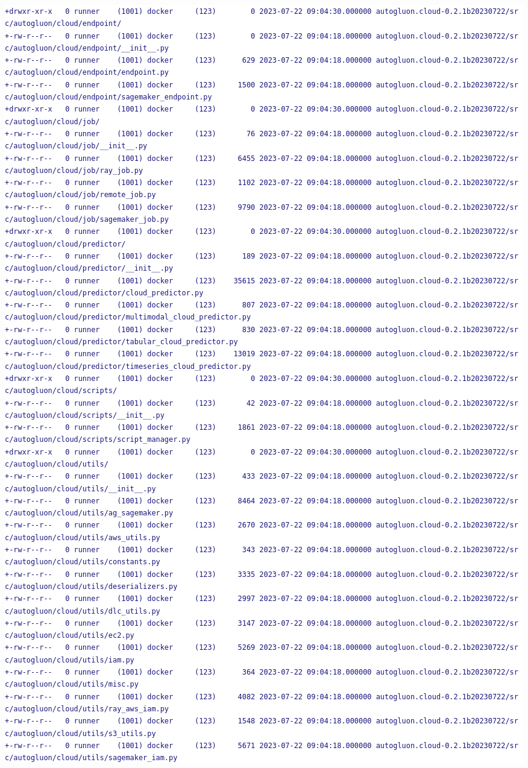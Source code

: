 ```diff
+drwxr-xr-x   0 runner    (1001) docker     (123)        0 2023-07-22 09:04:30.000000 autogluon.cloud-0.2.1b20230722/src/autogluon/cloud/endpoint/
+-rw-r--r--   0 runner    (1001) docker     (123)        0 2023-07-22 09:04:18.000000 autogluon.cloud-0.2.1b20230722/src/autogluon/cloud/endpoint/__init__.py
+-rw-r--r--   0 runner    (1001) docker     (123)      629 2023-07-22 09:04:18.000000 autogluon.cloud-0.2.1b20230722/src/autogluon/cloud/endpoint/endpoint.py
+-rw-r--r--   0 runner    (1001) docker     (123)     1500 2023-07-22 09:04:18.000000 autogluon.cloud-0.2.1b20230722/src/autogluon/cloud/endpoint/sagemaker_endpoint.py
+drwxr-xr-x   0 runner    (1001) docker     (123)        0 2023-07-22 09:04:30.000000 autogluon.cloud-0.2.1b20230722/src/autogluon/cloud/job/
+-rw-r--r--   0 runner    (1001) docker     (123)       76 2023-07-22 09:04:18.000000 autogluon.cloud-0.2.1b20230722/src/autogluon/cloud/job/__init__.py
+-rw-r--r--   0 runner    (1001) docker     (123)     6455 2023-07-22 09:04:18.000000 autogluon.cloud-0.2.1b20230722/src/autogluon/cloud/job/ray_job.py
+-rw-r--r--   0 runner    (1001) docker     (123)     1102 2023-07-22 09:04:18.000000 autogluon.cloud-0.2.1b20230722/src/autogluon/cloud/job/remote_job.py
+-rw-r--r--   0 runner    (1001) docker     (123)     9790 2023-07-22 09:04:18.000000 autogluon.cloud-0.2.1b20230722/src/autogluon/cloud/job/sagemaker_job.py
+drwxr-xr-x   0 runner    (1001) docker     (123)        0 2023-07-22 09:04:30.000000 autogluon.cloud-0.2.1b20230722/src/autogluon/cloud/predictor/
+-rw-r--r--   0 runner    (1001) docker     (123)      189 2023-07-22 09:04:18.000000 autogluon.cloud-0.2.1b20230722/src/autogluon/cloud/predictor/__init__.py
+-rw-r--r--   0 runner    (1001) docker     (123)    35615 2023-07-22 09:04:18.000000 autogluon.cloud-0.2.1b20230722/src/autogluon/cloud/predictor/cloud_predictor.py
+-rw-r--r--   0 runner    (1001) docker     (123)      807 2023-07-22 09:04:18.000000 autogluon.cloud-0.2.1b20230722/src/autogluon/cloud/predictor/multimodal_cloud_predictor.py
+-rw-r--r--   0 runner    (1001) docker     (123)      830 2023-07-22 09:04:18.000000 autogluon.cloud-0.2.1b20230722/src/autogluon/cloud/predictor/tabular_cloud_predictor.py
+-rw-r--r--   0 runner    (1001) docker     (123)    13019 2023-07-22 09:04:18.000000 autogluon.cloud-0.2.1b20230722/src/autogluon/cloud/predictor/timeseries_cloud_predictor.py
+drwxr-xr-x   0 runner    (1001) docker     (123)        0 2023-07-22 09:04:30.000000 autogluon.cloud-0.2.1b20230722/src/autogluon/cloud/scripts/
+-rw-r--r--   0 runner    (1001) docker     (123)       42 2023-07-22 09:04:18.000000 autogluon.cloud-0.2.1b20230722/src/autogluon/cloud/scripts/__init__.py
+-rw-r--r--   0 runner    (1001) docker     (123)     1861 2023-07-22 09:04:18.000000 autogluon.cloud-0.2.1b20230722/src/autogluon/cloud/scripts/script_manager.py
+drwxr-xr-x   0 runner    (1001) docker     (123)        0 2023-07-22 09:04:30.000000 autogluon.cloud-0.2.1b20230722/src/autogluon/cloud/utils/
+-rw-r--r--   0 runner    (1001) docker     (123)      433 2023-07-22 09:04:18.000000 autogluon.cloud-0.2.1b20230722/src/autogluon/cloud/utils/__init__.py
+-rw-r--r--   0 runner    (1001) docker     (123)     8464 2023-07-22 09:04:18.000000 autogluon.cloud-0.2.1b20230722/src/autogluon/cloud/utils/ag_sagemaker.py
+-rw-r--r--   0 runner    (1001) docker     (123)     2670 2023-07-22 09:04:18.000000 autogluon.cloud-0.2.1b20230722/src/autogluon/cloud/utils/aws_utils.py
+-rw-r--r--   0 runner    (1001) docker     (123)      343 2023-07-22 09:04:18.000000 autogluon.cloud-0.2.1b20230722/src/autogluon/cloud/utils/constants.py
+-rw-r--r--   0 runner    (1001) docker     (123)     3335 2023-07-22 09:04:18.000000 autogluon.cloud-0.2.1b20230722/src/autogluon/cloud/utils/deserializers.py
+-rw-r--r--   0 runner    (1001) docker     (123)     2997 2023-07-22 09:04:18.000000 autogluon.cloud-0.2.1b20230722/src/autogluon/cloud/utils/dlc_utils.py
+-rw-r--r--   0 runner    (1001) docker     (123)     3147 2023-07-22 09:04:18.000000 autogluon.cloud-0.2.1b20230722/src/autogluon/cloud/utils/ec2.py
+-rw-r--r--   0 runner    (1001) docker     (123)     5269 2023-07-22 09:04:18.000000 autogluon.cloud-0.2.1b20230722/src/autogluon/cloud/utils/iam.py
+-rw-r--r--   0 runner    (1001) docker     (123)      364 2023-07-22 09:04:18.000000 autogluon.cloud-0.2.1b20230722/src/autogluon/cloud/utils/misc.py
+-rw-r--r--   0 runner    (1001) docker     (123)     4082 2023-07-22 09:04:18.000000 autogluon.cloud-0.2.1b20230722/src/autogluon/cloud/utils/ray_aws_iam.py
+-rw-r--r--   0 runner    (1001) docker     (123)     1548 2023-07-22 09:04:18.000000 autogluon.cloud-0.2.1b20230722/src/autogluon/cloud/utils/s3_utils.py
+-rw-r--r--   0 runner    (1001) docker     (123)     5671 2023-07-22 09:04:18.000000 autogluon.cloud-0.2.1b20230722/src/autogluon/cloud/utils/sagemaker_iam.py
```